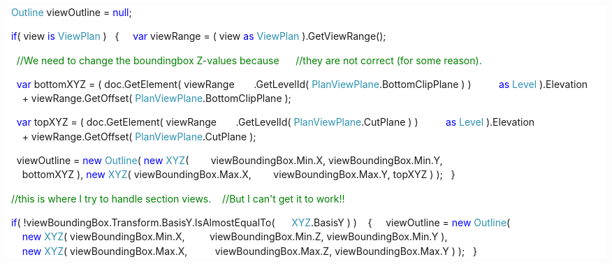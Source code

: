 &nbsp;&nbsp;<span style="color:#2b91af;">Outline</span>&nbsp;viewOutline&nbsp;=&nbsp;<span style="color:blue;">null</span>;
 
&nbsp;&nbsp;<span style="color:blue;">if</span>(&nbsp;view&nbsp;<span style="color:blue;">is</span>&nbsp;<span style="color:#2b91af;">ViewPlan</span>&nbsp;)
&nbsp;&nbsp;{
&nbsp;&nbsp;&nbsp;&nbsp;<span style="color:blue;">var</span>&nbsp;viewRange&nbsp;=&nbsp;(&nbsp;view&nbsp;<span style="color:blue;">as</span>&nbsp;<span style="color:#2b91af;">ViewPlan</span>&nbsp;).GetViewRange();
 
&nbsp;&nbsp;&nbsp;&nbsp;<span style="color:green;">//We&nbsp;need&nbsp;to&nbsp;change&nbsp;the&nbsp;boundingbox&nbsp;Z-values&nbsp;because&nbsp;</span>
&nbsp;&nbsp;&nbsp;&nbsp;<span style="color:green;">//they&nbsp;are&nbsp;not&nbsp;correct&nbsp;(for&nbsp;some&nbsp;reason).</span>
 
&nbsp;&nbsp;&nbsp;&nbsp;<span style="color:blue;">var</span>&nbsp;bottomXYZ&nbsp;=&nbsp;(&nbsp;doc.GetElement(&nbsp;viewRange
&nbsp;&nbsp;&nbsp;&nbsp;&nbsp;&nbsp;.GetLevelId(&nbsp;<span style="color:#2b91af;">PlanViewPlane</span>.BottomClipPlane&nbsp;)&nbsp;)&nbsp;
&nbsp;&nbsp;&nbsp;&nbsp;&nbsp;&nbsp;&nbsp;&nbsp;<span style="color:blue;">as</span>&nbsp;<span style="color:#2b91af;">Level</span>&nbsp;).Elevation&nbsp;
&nbsp;&nbsp;&nbsp;&nbsp;&nbsp;&nbsp;+&nbsp;viewRange.GetOffset(&nbsp;<span style="color:#2b91af;">PlanViewPlane</span>.BottomClipPlane&nbsp;);
 
&nbsp;&nbsp;&nbsp;&nbsp;<span style="color:blue;">var</span>&nbsp;topXYZ&nbsp;=&nbsp;(&nbsp;doc.GetElement(&nbsp;viewRange
&nbsp;&nbsp;&nbsp;&nbsp;&nbsp;&nbsp;.GetLevelId(&nbsp;<span style="color:#2b91af;">PlanViewPlane</span>.CutPlane&nbsp;)&nbsp;)&nbsp;
&nbsp;&nbsp;&nbsp;&nbsp;&nbsp;&nbsp;&nbsp;&nbsp;<span style="color:blue;">as</span>&nbsp;<span style="color:#2b91af;">Level</span>&nbsp;).Elevation&nbsp;
&nbsp;&nbsp;&nbsp;&nbsp;&nbsp;&nbsp;+&nbsp;viewRange.GetOffset(&nbsp;<span style="color:#2b91af;">PlanViewPlane</span>.CutPlane&nbsp;);
 
&nbsp;&nbsp;&nbsp;&nbsp;viewOutline&nbsp;=&nbsp;<span style="color:blue;">new</span>&nbsp;<span style="color:#2b91af;">Outline</span>(&nbsp;<span style="color:blue;">new</span>&nbsp;<span style="color:#2b91af;">XYZ</span>(&nbsp;
&nbsp;&nbsp;&nbsp;&nbsp;&nbsp;&nbsp;viewBoundingBox.Min.X,&nbsp;viewBoundingBox.Min.Y,&nbsp;
&nbsp;&nbsp;&nbsp;&nbsp;&nbsp;&nbsp;bottomXYZ&nbsp;),&nbsp;<span style="color:blue;">new</span>&nbsp;<span style="color:#2b91af;">XYZ</span>(&nbsp;viewBoundingBox.Max.X,&nbsp;
&nbsp;&nbsp;&nbsp;&nbsp;&nbsp;&nbsp;viewBoundingBox.Max.Y,&nbsp;topXYZ&nbsp;)&nbsp;);
&nbsp;&nbsp;}
 
&nbsp;&nbsp;<span style="color:green;">//this&nbsp;is&nbsp;where&nbsp;I&nbsp;try&nbsp;to&nbsp;handle&nbsp;section views.&nbsp;</span>
&nbsp;&nbsp;<span style="color:green;">//But&nbsp;I&nbsp;can&#39;t&nbsp;get&nbsp;it&nbsp;to&nbsp;work!!</span>
 
&nbsp;&nbsp;<span style="color:blue;">if</span>(&nbsp;!viewBoundingBox.Transform.BasisY.IsAlmostEqualTo(&nbsp;
&nbsp;&nbsp;&nbsp;&nbsp;<span style="color:#2b91af;">XYZ</span>.BasisY&nbsp;)&nbsp;)&nbsp;
&nbsp;&nbsp;{
&nbsp;&nbsp;&nbsp;&nbsp;viewOutline&nbsp;=&nbsp;<span style="color:blue;">new</span>&nbsp;<span style="color:#2b91af;">Outline</span>(&nbsp;
&nbsp;&nbsp;&nbsp;&nbsp;&nbsp;&nbsp;<span style="color:blue;">new</span>&nbsp;<span style="color:#2b91af;">XYZ</span>(&nbsp;viewBoundingBox.Min.X,&nbsp;
&nbsp;&nbsp;&nbsp;&nbsp;&nbsp;&nbsp;&nbsp;viewBoundingBox.Min.Z,&nbsp;viewBoundingBox.Min.Y&nbsp;),
&nbsp;&nbsp;&nbsp;&nbsp;&nbsp;&nbsp;<span style="color:blue;">new</span>&nbsp;<span style="color:#2b91af;">XYZ</span>(&nbsp;viewBoundingBox.Max.X,&nbsp;
&nbsp;&nbsp;&nbsp;&nbsp;&nbsp;&nbsp;&nbsp;&nbsp;viewBoundingBox.Max.Z,&nbsp;viewBoundingBox.Max.Y&nbsp;)&nbsp;);
&nbsp;&nbsp;}
 